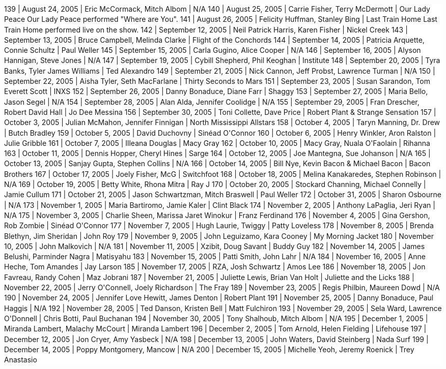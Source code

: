 139 | August 24, 2005 | Eric McCormack, Mitch Albom | N/A
140 | August 25, 2005 | Carrie Fisher, Terry McDermott | Our Lady Peace
Our Lady Peace performed "Where are You".
141 | August 26, 2005 | Felicity Huffman, Stanley Bing | Last Train Home
Last Train Home performed live on the show.
142 | September 12, 2005 | Neil Patrick Harris, Karen Fisher | Nickel Creek
143 | September 13, 2005 | Bruce Campbell, Melinda Clarke | Flight of the Conchords
144 | September 14, 2005 | Patricia Arquette, Connie Schultz | Paul Weller
145 | September 15, 2005 | Carla Gugino, Alice Cooper | N/A
146 | September 16, 2005 | Alyson Hannigan, Steve Jones | N/A
147 | September 19, 2005 | Cybill Shepherd, Phil Keoghan | Institute
148 | September 20, 2005 | Tyra Banks, Tyler James Williams | Ted Alexandro
149 | September 21, 2005 | Nick Cannon, Jeff Probst, Lawrence Turman | N/A
150 | September 22, 2005 | Aisha Tyler, Seth MacFarlane | Thirty Seconds to Mars
151 | September 23, 2005 | Susan Sarandon, Tom Everett Scott | INXS
152 | September 26, 2005 | Danny Bonaduce, Diane Farr | Shaggy
153 | September 27, 2005 | Maria Bello, Jason Segel | N/A
154 | September 28, 2005 | Alan Alda, Jennifer Coolidge | N/A
155 | September 29, 2005 | Fran Drescher, Robert David Hall | Jo Dee Messina
156 | September 30, 2005 | Toni Collette, Dave Price | Robert Plant & Strange Sensation
157 | October 3, 2005 | Julian McMahon, Jennifer Finnigan | North Mississippi Allstars
158 | October 4, 2005 | Taryn Manning, Dr. Drew | Butch Bradley
159 | October 5, 2005 | David Duchovny | Sinéad O'Connor
160 | October 6, 2005 | Henry Winkler, Aron Ralston | Julie Gribble
161 | October 7, 2005 | Illeana Douglas | Macy Gray
162 | October 10, 2005 | Macy Gray, Nuala O'Faolain | Rihanna
163 | October 11, 2005 | Dennis Hopper, Cheryl Hines | Sarge
164 | October 12, 2005 | Joe Mantegna, Sue Johanson | N/A
165 | October 13, 2005 | Sanjay Gupta, Stephen Collins | N/A
166 | October 14, 2005 | Bill Nye, Kevin Bacon & Michael Bacon | Bacon Brothers
167 | October 17, 2005 | Joely Fisher, McG | Switchfoot
168 | October 18, 2005 | Melina Kanakaredes, Stephen Robinson | N/A
169 | October 19, 2005 | Betty White, Rhona Mitra | Ray J
170 | October 20, 2005 | Stockard Channing, Michael Connelly | Jamie Cullum
171 | October 21, 2005 | Jason Schwartzman, Mitch Braswell | Paul Weller
172 | October 31, 2005 | Sharon Osbourne | N/A
173 | November 1, 2005 | Maria Bartiromo, Jamie Kaler | Clint Black
174 | November 2, 2005 | Anthony LaPaglia, Jeri Ryan | N/A
175 | November 3, 2005 | Charlie Sheen, Marissa Jaret Winokur | Franz Ferdinand
176 | November 4, 2005 | Gina Gershon, Rob Zombie | Sinéad O'Connor
177 | November 7, 2005 | Hugh Laurie, Twiggy | Patty Loveless
178 | November 8, 2005 | Brenda Blethyn, Jim Sheridan | John Roy
179 | November 9, 2005 | John Leguizamo, Kara Cooney | My Morning Jacket
180 | November 10, 2005 | John Malkovich | N/A
181 | November 11, 2005 | Xzibit, Doug Savant | Buddy Guy
182 | November 14, 2005 | James Belushi, Parminder Nagra | Matisyahu
183 | November 15, 2005 | Patti Smith, John Lahr | N/A
184 | November 16, 2005 | Anne Heche, Tom Amandes | Jay Larson
185 | November 17, 2005 | RZA, Josh Schwartz | Amos Lee
186 | November 18, 2005 | Jon Favreau, Randy Cohen | Maz Jobrani
187 | November 21, 2005 | Juliette Lewis, Brian Van Holt | Juliette and the Licks
188 | November 22, 2005 | Jerry O'Connell, Joely Richardson | The Fray
189 | November 23, 2005 | Regis Philbin, Maureen Dowd | N/A
190 | November 24, 2005 | Jennifer Love Hewitt, James Denton | Robert Plant
191 | November 25, 2005 | Danny Bonaduce, Paul Haggis | N/A
192 | November 28, 2005 | Ted Danson, Kristen Bell | Matt Fulchiron
193 | November 29, 2005 | Sela Ward, Lawrence O'Donnell | Chris Botti, Paul Buchanan
194 | November 30, 2005 | Tony Shalhoub, Mitch Albom | N/A
195 | December 1, 2005 | Miranda Lambert, Malachy McCourt | Miranda Lambert
196 | December 2, 2005 | Tom Arnold, Helen Fielding | Lifehouse
197 | December 12, 2005 | Jon Cryer, Amy Yasbeck | N/A
198 | December 13, 2005 | John Waters, David Steinberg | Nada Surf
199 | December 14, 2005 | Poppy Montgomery, Mancow | N/A
200 | December 15, 2005 | Michelle Yeoh, Jeremy Roenick | Trey Anastasio